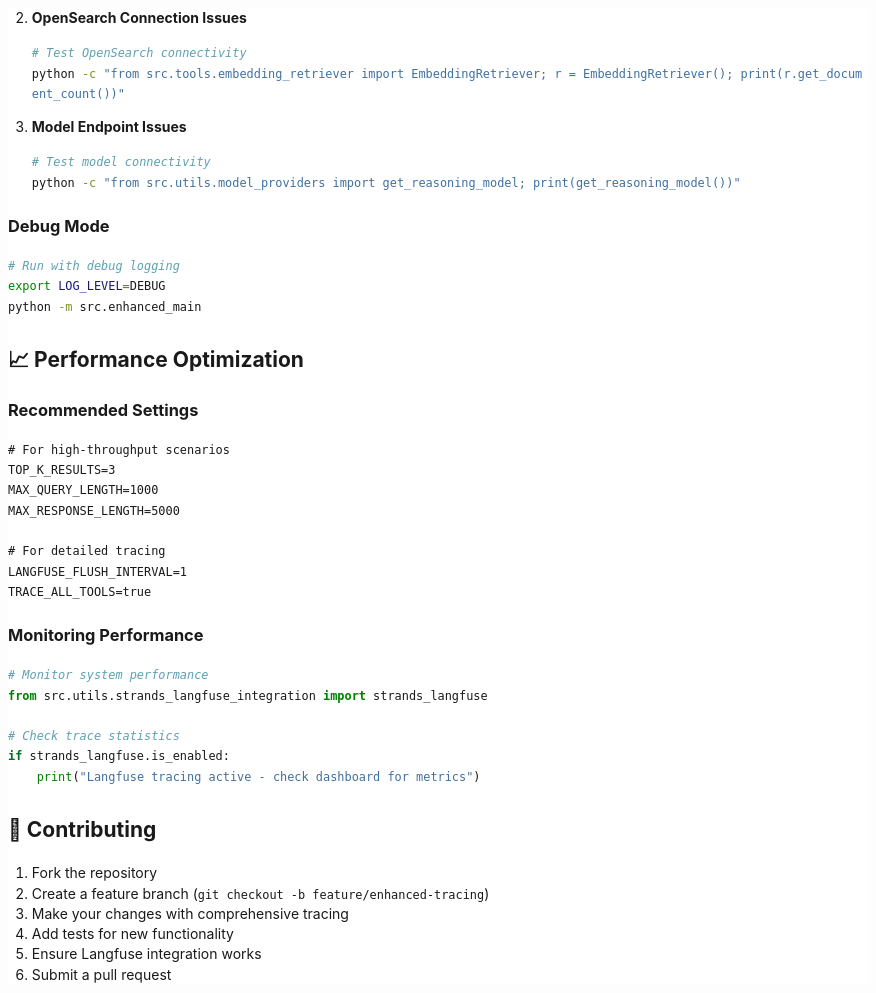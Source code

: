 2. **OpenSearch Connection Issues**
   ```bash
   # Test OpenSearch connectivity
   python -c "from src.tools.embedding_retriever import EmbeddingRetriever; r = EmbeddingRetriever(); print(r.get_document_count())"
   ```

3. **Model Endpoint Issues**
   ```bash
   # Test model connectivity
   python -c "from src.utils.model_providers import get_reasoning_model; print(get_reasoning_model())"
   ```

### Debug Mode

```bash
# Run with debug logging
export LOG_LEVEL=DEBUG
python -m src.enhanced_main
```

## 📈 Performance Optimization

### Recommended Settings

```env
# For high-throughput scenarios
TOP_K_RESULTS=3
MAX_QUERY_LENGTH=1000
MAX_RESPONSE_LENGTH=5000

# For detailed tracing
LANGFUSE_FLUSH_INTERVAL=1
TRACE_ALL_TOOLS=true
```

### Monitoring Performance

```python
# Monitor system performance
from src.utils.strands_langfuse_integration import strands_langfuse

# Check trace statistics
if strands_langfuse.is_enabled:
    print("Langfuse tracing active - check dashboard for metrics")
```

## 🤝 Contributing

1. Fork the repository
2. Create a feature branch (`git checkout -b feature/enhanced-tracing`)
3. Make your changes with comprehensive tracing
4. Add tests for new functionality
5. Ensure Langfuse integration works
6. Submit a pull request
